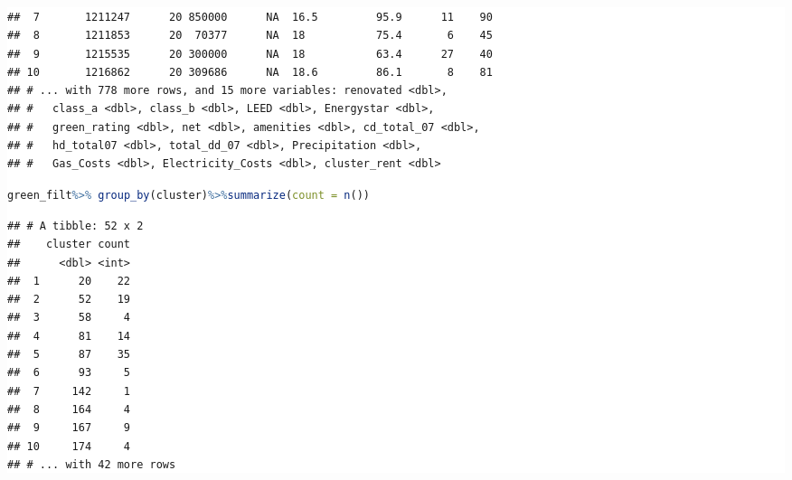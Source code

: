     ##  7       1211247      20 850000      NA  16.5         95.9      11    90
    ##  8       1211853      20  70377      NA  18           75.4       6    45
    ##  9       1215535      20 300000      NA  18           63.4      27    40
    ## 10       1216862      20 309686      NA  18.6         86.1       8    81
    ## # ... with 778 more rows, and 15 more variables: renovated <dbl>,
    ## #   class_a <dbl>, class_b <dbl>, LEED <dbl>, Energystar <dbl>,
    ## #   green_rating <dbl>, net <dbl>, amenities <dbl>, cd_total_07 <dbl>,
    ## #   hd_total07 <dbl>, total_dd_07 <dbl>, Precipitation <dbl>,
    ## #   Gas_Costs <dbl>, Electricity_Costs <dbl>, cluster_rent <dbl>

``` r
green_filt%>% group_by(cluster)%>%summarize(count = n())
```

    ## # A tibble: 52 x 2
    ##    cluster count
    ##      <dbl> <int>
    ##  1      20    22
    ##  2      52    19
    ##  3      58     4
    ##  4      81    14
    ##  5      87    35
    ##  6      93     5
    ##  7     142     1
    ##  8     164     4
    ##  9     167     9
    ## 10     174     4
    ## # ... with 42 more rows

